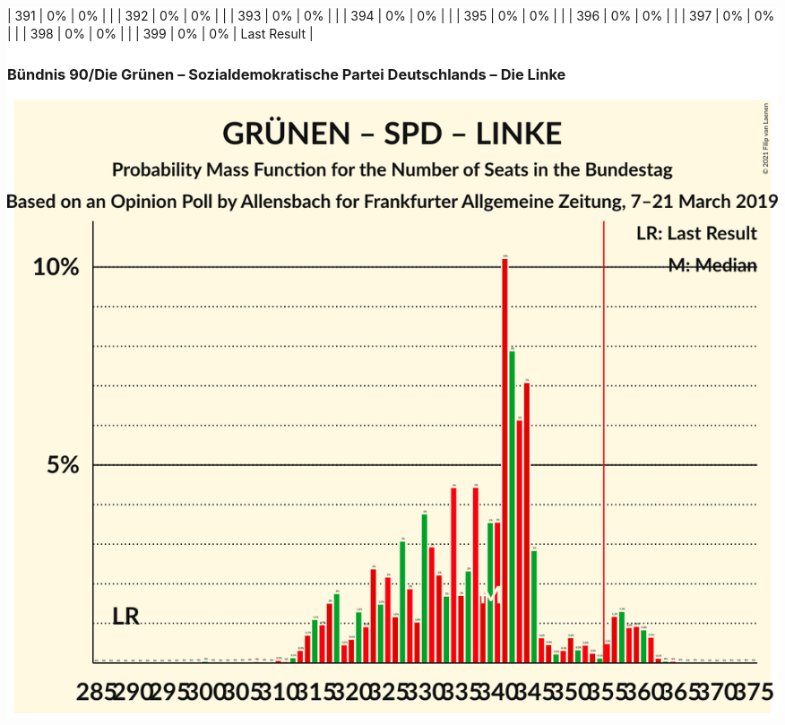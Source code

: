 | 391 | 0% | 0% |  |
| 392 | 0% | 0% |  |
| 393 | 0% | 0% |  |
| 394 | 0% | 0% |  |
| 395 | 0% | 0% |  |
| 396 | 0% | 0% |  |
| 397 | 0% | 0% |  |
| 398 | 0% | 0% |  |
| 399 | 0% | 0% | Last Result |

### Bündnis 90/Die Grünen – Sozialdemokratische Partei Deutschlands – Die Linke

![Graph with seats probability mass function not yet produced](2019-03-21-Allensbach-coalitions-seats-pmf-grünen–spd–linke.png "Seats Probability Mass Function")

